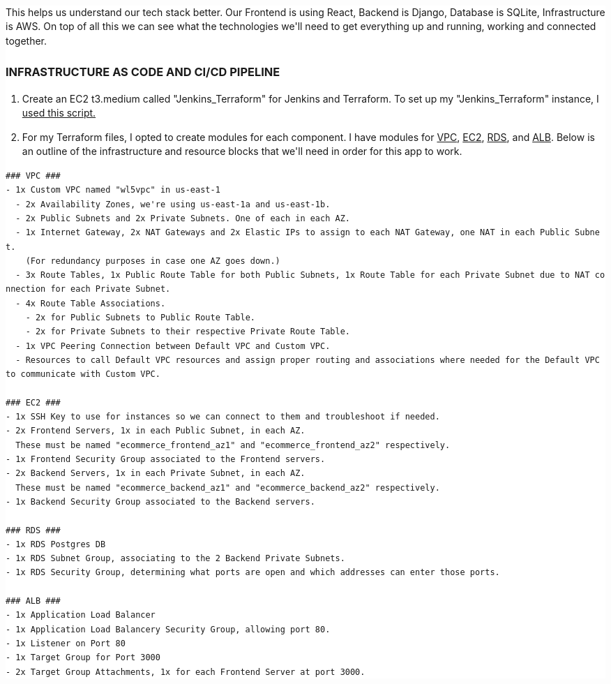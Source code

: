 This helps us understand our tech stack better. Our Frontend is using React, Backend is Django, Database is SQLite, Infrastructure is AWS.
On top of all this we can see what the technologies we'll need to get everything up and running, working and connected together.


### INFRASTRUCTURE AS CODE AND CI/CD PIPELINE

1. Create an EC2 t3.medium called "Jenkins_Terraform" for Jenkins and Terraform. To set up my "Jenkins_Terraform" instance, I [used this script.](https://github.com/jonwang22/ecommerce_terraform_deployment/blob/main/Scripts/install_dev_setup.sh)

2. For my Terraform files, I opted to create modules for each component. I have modules for [VPC](https://github.com/jonwang22/ecommerce_terraform_deployment/tree/main/Terraform/modules/VPC), [EC2](https://github.com/jonwang22/ecommerce_terraform_deployment/tree/main/Terraform/modules/EC2), [RDS](https://github.com/jonwang22/ecommerce_terraform_deployment/tree/main/Terraform/modules/RDS), and [ALB](https://github.com/jonwang22/ecommerce_terraform_deployment/tree/main/Terraform/modules/ALB). Below is an outline of the infrastructure and resource blocks that we'll need in order for this app to work.
  ```
  ### VPC ###
  - 1x Custom VPC named "wl5vpc" in us-east-1
    - 2x Availability Zones, we're using us-east-1a and us-east-1b.
    - 2x Public Subnets and 2x Private Subnets. One of each in each AZ.
    - 1x Internet Gateway, 2x NAT Gateways and 2x Elastic IPs to assign to each NAT Gateway, one NAT in each Public Subnet. 
      (For redundancy purposes in case one AZ goes down.)
    - 3x Route Tables, 1x Public Route Table for both Public Subnets, 1x Route Table for each Private Subnet due to NAT connection for each Private Subnet.
    - 4x Route Table Associations.
      - 2x for Public Subnets to Public Route Table.
      - 2x for Private Subnets to their respective Private Route Table.
    - 1x VPC Peering Connection between Default VPC and Custom VPC.
    - Resources to call Default VPC resources and assign proper routing and associations where needed for the Default VPC to communicate with Custom VPC.
  
  ### EC2 ###
  - 1x SSH Key to use for instances so we can connect to them and troubleshoot if needed.
  - 2x Frontend Servers, 1x in each Public Subnet, in each AZ.
    These must be named "ecommerce_frontend_az1" and "ecommerce_frontend_az2" respectively.
  - 1x Frontend Security Group associated to the Frontend servers.
  - 2x Backend Servers, 1x in each Private Subnet, in each AZ.
    These must be named "ecommerce_backend_az1" and "ecommerce_backend_az2" respectively.
  - 1x Backend Security Group associated to the Backend servers.

  ### RDS ###
  - 1x RDS Postgres DB
  - 1x RDS Subnet Group, associating to the 2 Backend Private Subnets.
  - 1x RDS Security Group, determining what ports are open and which addresses can enter those ports.

  ### ALB ###
  - 1x Application Load Balancer
  - 1x Application Load Balancery Security Group, allowing port 80.
  - 1x Listener on Port 80
  - 1x Target Group for Port 3000
  - 2x Target Group Attachments, 1x for each Frontend Server at port 3000.
  ```
